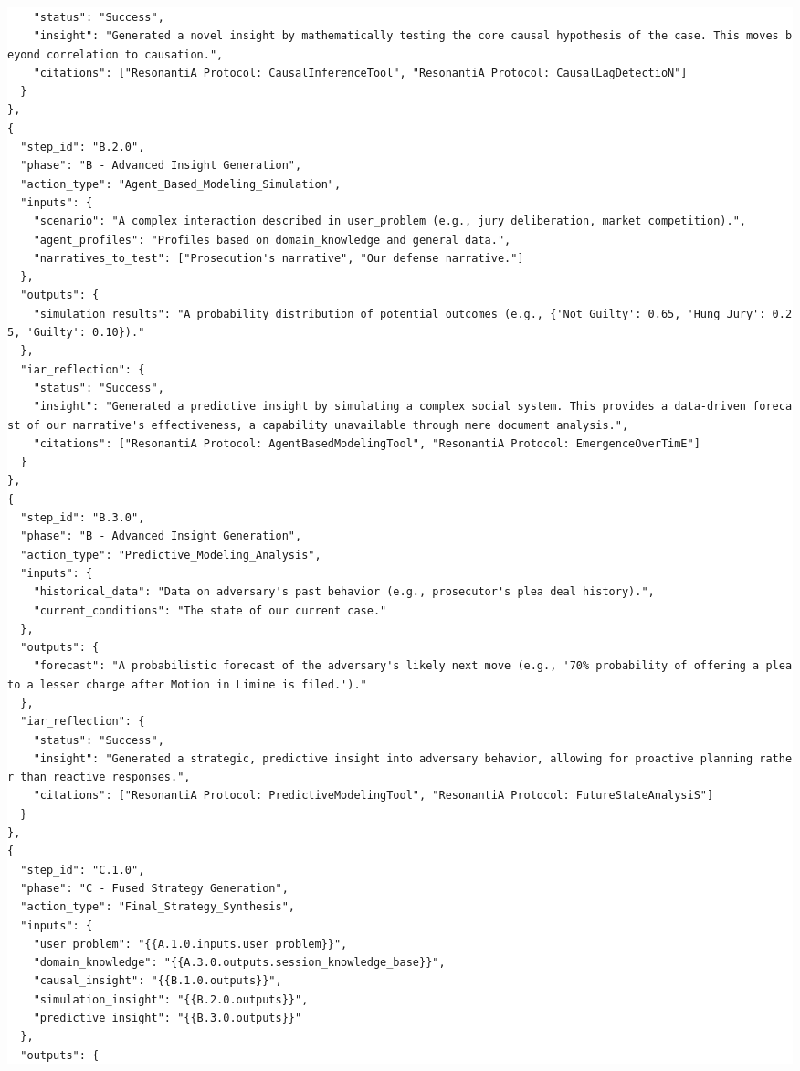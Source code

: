         "status": "Success",
        "insight": "Generated a novel insight by mathematically testing the core causal hypothesis of the case. This moves beyond correlation to causation.",
        "citations": ["ResonantiA Protocol: CausalInferenceTool", "ResonantiA Protocol: CausalLagDetectioN"]
      }
    },
    {
      "step_id": "B.2.0",
      "phase": "B - Advanced Insight Generation",
      "action_type": "Agent_Based_Modeling_Simulation",
      "inputs": {
        "scenario": "A complex interaction described in user_problem (e.g., jury deliberation, market competition).",
        "agent_profiles": "Profiles based on domain_knowledge and general data.",
        "narratives_to_test": ["Prosecution's narrative", "Our defense narrative."]
      },
      "outputs": {
        "simulation_results": "A probability distribution of potential outcomes (e.g., {'Not Guilty': 0.65, 'Hung Jury': 0.25, 'Guilty': 0.10})."
      },
      "iar_reflection": {
        "status": "Success",
        "insight": "Generated a predictive insight by simulating a complex social system. This provides a data-driven forecast of our narrative's effectiveness, a capability unavailable through mere document analysis.",
        "citations": ["ResonantiA Protocol: AgentBasedModelingTool", "ResonantiA Protocol: EmergenceOverTimE"]
      }
    },
    {
      "step_id": "B.3.0",
      "phase": "B - Advanced Insight Generation",
      "action_type": "Predictive_Modeling_Analysis",
      "inputs": {
        "historical_data": "Data on adversary's past behavior (e.g., prosecutor's plea deal history).",
        "current_conditions": "The state of our current case."
      },
      "outputs": {
        "forecast": "A probabilistic forecast of the adversary's likely next move (e.g., '70% probability of offering a plea to a lesser charge after Motion in Limine is filed.')."
      },
      "iar_reflection": {
        "status": "Success",
        "insight": "Generated a strategic, predictive insight into adversary behavior, allowing for proactive planning rather than reactive responses.",
        "citations": ["ResonantiA Protocol: PredictiveModelingTool", "ResonantiA Protocol: FutureStateAnalysiS"]
      }
    },
    {
      "step_id": "C.1.0",
      "phase": "C - Fused Strategy Generation",
      "action_type": "Final_Strategy_Synthesis",
      "inputs": {
        "user_problem": "{{A.1.0.inputs.user_problem}}",
        "domain_knowledge": "{{A.3.0.outputs.session_knowledge_base}}",
        "causal_insight": "{{B.1.0.outputs}}",
        "simulation_insight": "{{B.2.0.outputs}}",
        "predictive_insight": "{{B.3.0.outputs}}"
      },
      "outputs": {